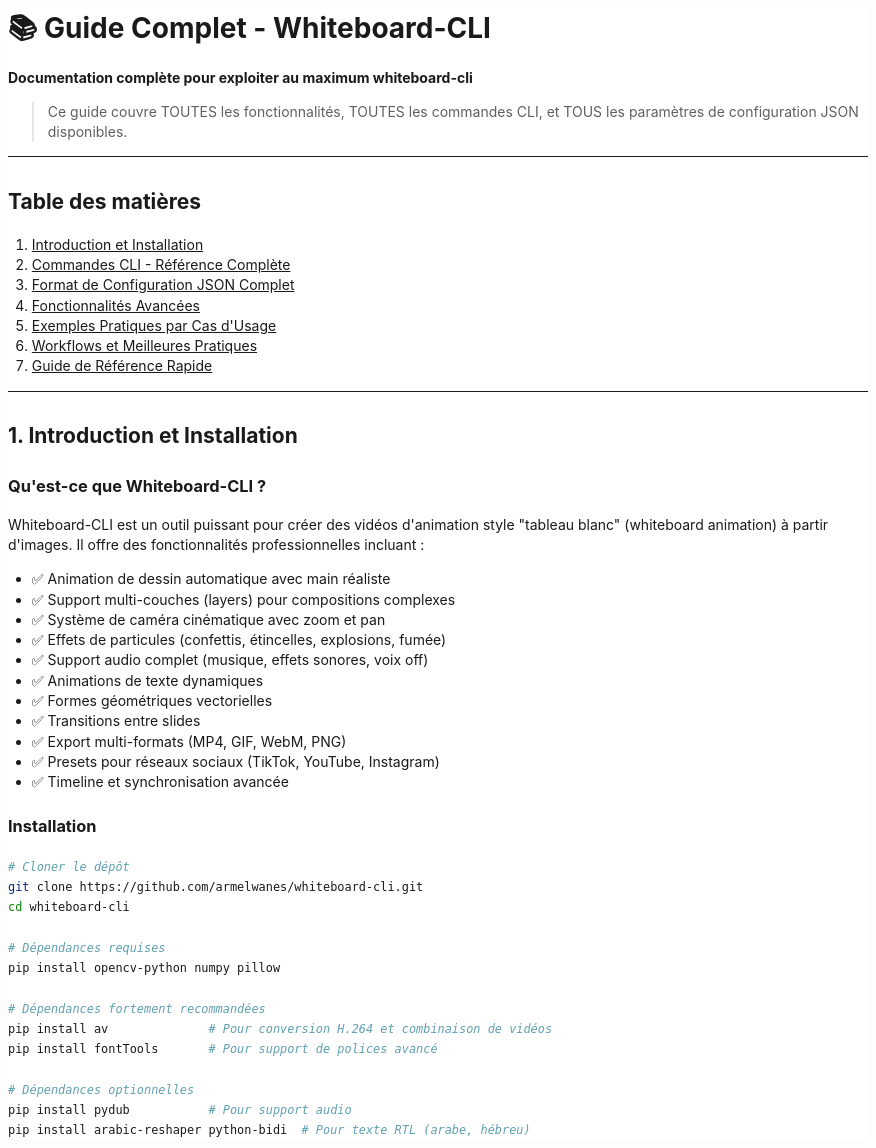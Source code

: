 # 📚 Guide Complet - Whiteboard-CLI

**Documentation complète pour exploiter au maximum whiteboard-cli**

> Ce guide couvre TOUTES les fonctionnalités, TOUTES les commandes CLI, et TOUS les paramètres de configuration JSON disponibles.

---

## Table des matières

1. [Introduction et Installation](#1-introduction-et-installation)
2. [Commandes CLI - Référence Complète](#2-commandes-cli---référence-complète)
3. [Format de Configuration JSON Complet](#3-format-de-configuration-json-complet)
4. [Fonctionnalités Avancées](#4-fonctionnalités-avancées)
5. [Exemples Pratiques par Cas d'Usage](#5-exemples-pratiques-par-cas-dusage)
6. [Workflows et Meilleures Pratiques](#6-workflows-et-meilleures-pratiques)
7. [Guide de Référence Rapide](#7-guide-de-référence-rapide)

---

## 1. Introduction et Installation

### Qu'est-ce que Whiteboard-CLI ?

Whiteboard-CLI est un outil puissant pour créer des vidéos d'animation style "tableau blanc" (whiteboard animation) à partir d'images. Il offre des fonctionnalités professionnelles incluant :

- ✅ Animation de dessin automatique avec main réaliste
- ✅ Support multi-couches (layers) pour compositions complexes
- ✅ Système de caméra cinématique avec zoom et pan
- ✅ Effets de particules (confettis, étincelles, explosions, fumée)
- ✅ Support audio complet (musique, effets sonores, voix off)
- ✅ Animations de texte dynamiques
- ✅ Formes géométriques vectorielles
- ✅ Transitions entre slides
- ✅ Export multi-formats (MP4, GIF, WebM, PNG)
- ✅ Presets pour réseaux sociaux (TikTok, YouTube, Instagram)
- ✅ Timeline et synchronisation avancée

### Installation

```bash
# Cloner le dépôt
git clone https://github.com/armelwanes/whiteboard-cli.git
cd whiteboard-cli

# Dépendances requises
pip install opencv-python numpy pillow

# Dépendances fortement recommandées
pip install av              # Pour conversion H.264 et combinaison de vidéos
pip install fontTools       # Pour support de polices avancé

# Dépendances optionnelles
pip install pydub           # Pour support audio
pip install arabic-reshaper python-bidi  # Pour texte RTL (arabe, hébreu)
```
